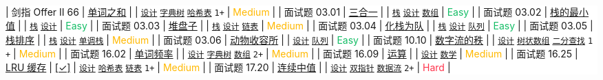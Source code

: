 | 剑指 Offer II 66 | [单词之和](https://leetcode.cn/problems/z1R5dt) |  |  [`设计`](/outline/tag/design.md) [`字典树`](/outline/tag/trie.md) [`哈希表`](/outline/tag/hash-table.md) `1+` | <font color=#ffb800>Medium</font> |
| 面试题 03.01 | [三合一](https://leetcode.cn/problems/three-in-one-lcci) |  |  [`栈`](/outline/tag/stack.md) [`设计`](/outline/tag/design.md) [`数组`](/outline/tag/array.md) | <font color=#15bd66>Easy</font> |
| 面试题 03.02 | [栈的最小值](https://leetcode.cn/problems/min-stack-lcci) |  |  [`栈`](/outline/tag/stack.md) [`设计`](/outline/tag/design.md) | <font color=#15bd66>Easy</font> |
| 面试题 03.03 | [堆盘子](https://leetcode.cn/problems/stack-of-plates-lcci) |  |  [`栈`](/outline/tag/stack.md) [`设计`](/outline/tag/design.md) [`链表`](/outline/tag/linked-list.md) | <font color=#ffb800>Medium</font> |
| 面试题 03.04 | [化栈为队](https://leetcode.cn/problems/implement-queue-using-stacks-lcci) |  |  [`栈`](/outline/tag/stack.md) [`设计`](/outline/tag/design.md) [`队列`](/outline/tag/queue.md) | <font color=#15bd66>Easy</font> |
| 面试题 03.05 | [栈排序](https://leetcode.cn/problems/sort-of-stacks-lcci) |  |  [`栈`](/outline/tag/stack.md) [`设计`](/outline/tag/design.md) [`单调栈`](/outline/tag/monotonic-stack.md) | <font color=#ffb800>Medium</font> |
| 面试题 03.06 | [动物收容所](https://leetcode.cn/problems/animal-shelter-lcci) |  |  [`设计`](/outline/tag/design.md) [`队列`](/outline/tag/queue.md) | <font color=#15bd66>Easy</font> |
| 面试题 10.10 | [数字流的秩](https://leetcode.cn/problems/rank-from-stream-lcci) |  |  [`设计`](/outline/tag/design.md) [`树状数组`](/outline/tag/binary-indexed-tree.md) [`二分查找`](/outline/tag/binary-search.md) `1+` | <font color=#ffb800>Medium</font> |
| 面试题 16.02 | [单词频率](https://leetcode.cn/problems/words-frequency-lcci) |  |  [`设计`](/outline/tag/design.md) [`字典树`](/outline/tag/trie.md) [`数组`](/outline/tag/array.md) `2+` | <font color=#ffb800>Medium</font> |
| 面试题 16.09 | [运算](https://leetcode.cn/problems/operations-lcci) |  |  [`设计`](/outline/tag/design.md) [`数学`](/outline/tag/math.md) | <font color=#ffb800>Medium</font> |
| 面试题 16.25 | [LRU 缓存](https://leetcode.cn/problems/lru-cache-lcci) | [[✓]](/problem/i_16.25.md) |  [`设计`](/outline/tag/design.md) [`哈希表`](/outline/tag/hash-table.md) [`链表`](/outline/tag/linked-list.md) `1+` | <font color=#ffb800>Medium</font> |
| 面试题 17.20 | [连续中值](https://leetcode.cn/problems/continuous-median-lcci) |  |  [`设计`](/outline/tag/design.md) [`双指针`](/outline/tag/two-pointers.md) [`数据流`](/outline/tag/data-stream.md) `2+` | <font color=#ff334b>Hard</font> |

<style>
.blue {
    background-color: #096dd9;
    padding: 0.25rem 0.5rem;
    margin: 0;
    font-size: 0.85em;
    border-radius: 3px;
    color: white;
    font-weight: 500;
}
table th:first-of-type { width: 10%; }
table th:nth-of-type(2) { width: 35%; }
table th:nth-of-type(3) { width: 10%; }
table th:nth-of-type(4) { width: 35%; }
table th:nth-of-type(5) { width: 10%; }
</style>
